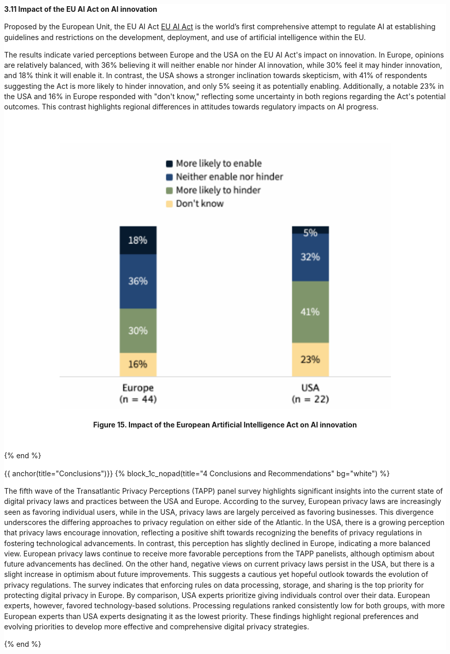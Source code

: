 **3.11 Impact of the EU AI Act on AI innovation**

Proposed by the European Unit, the EU AI Act <a href="https://artificialintelligenceact.eu/">EU AI Act</a> is the world’s first comprehensive attempt to regulate AI at establishing guidelines and restrictions on the development, deployment, and use of artificial intelligence within the EU.

The results indicate varied perceptions between Europe and the USA on the EU AI Act's impact on innovation. In Europe, opinions are relatively balanced, with 36% believing it will neither enable nor hinder AI innovation, while 30% feel it may hinder innovation, and 18% think it will enable it. In contrast, the USA shows a stronger inclination towards skepticism, with 41% of respondents suggesting the Act is more likely to hinder innovation, and only 5% seeing it as potentially enabling. Additionally, a notable 23% in the USA and 16% in Europe responded with "don't know," reflecting some uncertainty in both regions regarding the Act's potential outcomes. This contrast highlights regional differences in attitudes towards regulatory impacts on AI progress.

<div style="text-align: center; margin-bottom: 40px;">
    <img src="Figure15.png" alt="Figure 15. Impact of the European Artificial Intelligence Act on AI innovation" style="display: block; width: 100%; max-width: 75%; margin: 60px auto 0;">
    <p style="font-weight: bold;">Figure 15. Impact of the European Artificial Intelligence Act on AI innovation</p>
</div>
{% end %}

{{ anchor(title="Conclusions")}}
{% block_1c_nopad(title="4 Conclusions and Recommendations" bg="white") %}

The fifth wave of the Transatlantic Privacy Perceptions (TAPP) panel survey highlights significant insights into the current state of digital privacy laws and practices between the USA and Europe. According to the survey, European privacy laws are increasingly seen as favoring individual users, while in the USA, privacy laws are largely perceived as favoring businesses. This divergence underscores the differing approaches to privacy regulation on either side of the Atlantic. In the USA, there is a growing perception that privacy laws encourage innovation, reflecting a positive shift towards recognizing the benefits of privacy regulations in fostering technological advancements. In contrast, this perception has slightly declined in Europe, indicating a more balanced view. European privacy laws continue to receive more favorable perceptions from the TAPP panelists, although optimism about future advancements has declined. On the other hand, negative views on current privacy laws persist in the USA, but there is a slight increase in optimism about future improvements. This suggests a cautious yet hopeful outlook towards the evolution of privacy regulations.
The survey indicates that enforcing rules on data processing, storage, and sharing is the top priority for protecting digital privacy in Europe. By comparison, USA experts prioritize giving individuals control over their data. European experts, however, favored technology-based solutions. Processing regulations ranked consistently low for both groups, with more European experts than USA experts designating it as the lowest priority. These findings highlight regional preferences and evolving priorities to develop more effective and comprehensive digital privacy strategies.

{% end %}

